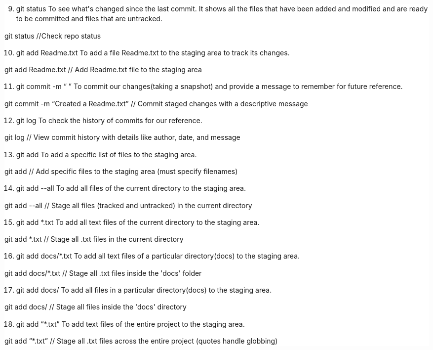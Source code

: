 9. git status
To see what's changed since the last commit. It shows all the files that have been added and modified and are ready to be committed and files that are untracked.  

git status                                            //Check repo status


10. git add Readme.txt
To add a file Readme.txt to the staging area to track its changes.  

git add Readme.txt                          // Add Readme.txt file to the staging area


11. git commit -m “ ”
To commit our changes(taking a snapshot) and provide a message to remember for future reference.

git commit -m “Created a Readme.txt”        // Commit staged changes with a descriptive message


 12. git log
To check the history of commits for our reference. 

git log                                                  // View commit history with details like author, date, and message


13. git add
To add a specific list of files to the staging area.  

git add                                             // Add specific files to the staging area (must specify filenames)


14. git add --all
To add all files of the current directory to the staging area. 

git add --all                                 // Stage all files (tracked and untracked) in the current directory


15. git add *.txt
To add all text files of the current directory to the staging area.

git add *.txt                              // Stage all .txt files in the current directory 


  16. git add docs/*.txt
To add all text files of a particular directory(docs) to the staging area. 

git add docs/*.txt                     // Stage all .txt files inside the 'docs' folder


17. git add docs/
To add all files in a particular directory(docs) to the staging area.

git add docs/                          // Stage all files inside the 'docs' directory


 18. git add “*.txt”
To add text files of the entire project to the staging area. 

git add “*.txt”                         // Stage all .txt files across the entire project (quotes handle globbing) 
